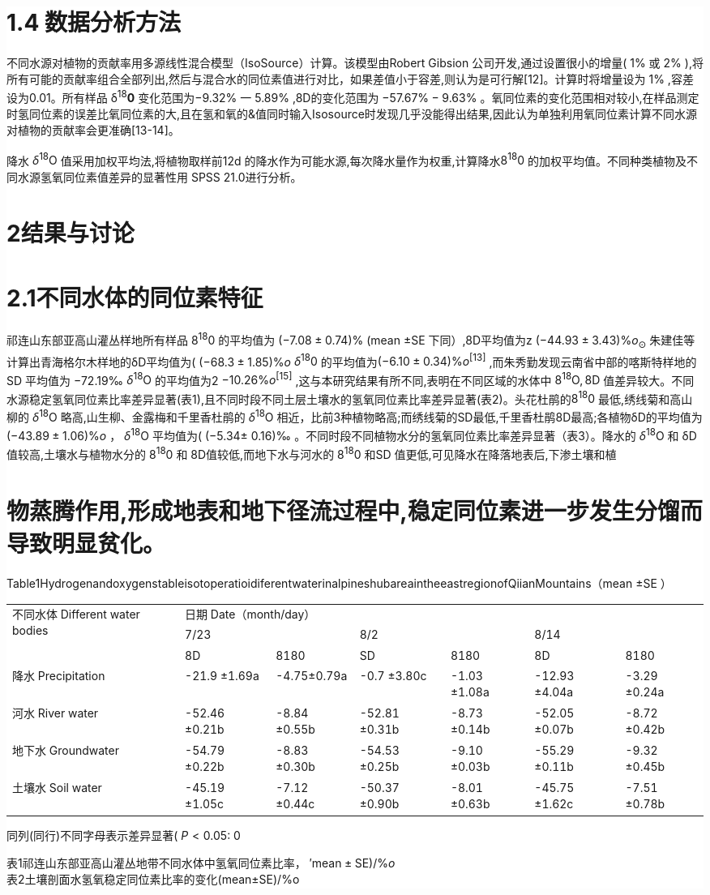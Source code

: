 # 1.4 数据分析方法

不同水源对植物的贡献率用多源线性混合模型（IsoSource）计算。该模型由Robert Gibsion 公司开发,通过设置很小的增量( $1 \%$ 或 $2 \%$ ),将所有可能的贡献率组合全部列出,然后与混合水的同位素值进行对比，如果差值小于容差,则认为是可行解[12]。计算时将增量设为 $1 \%$ ,容差设为0.01。所有样品 $\boldsymbol { \mathfrak { \delta } } ^ { 1 8 } \boldsymbol { 0 }$ 变化范围为$- 9 . 3 2 \%$ 一 $5 . 8 9 \%$ ,8D的变化范围为 $- 5 7 . 6 7 \% - 9 . 6 3 \%$ 。氧同位素的变化范围相对较小,在样品测定时氢同位素的误差比氧同位素的大,且在氢和氧的&值同时输入Isosource时发现几乎没能得出结果,因此认为单独利用氧同位素计算不同水源对植物的贡献率会更准确[13-14]。

降水 $\delta ^ { 1 8 } \mathrm { O }$ 值采用加权平均法,将植物取样前12d 的降水作为可能水源,每次降水量作为权重,计算降水$8 ^ { 1 8 } 0$ 的加权平均值。不同种类植物及不同水源氢氧同位素值差异的显著性用 SPSS 21.0进行分析。

# 2结果与讨论

# 2.1不同水体的同位素特征

祁连山东部亚高山灌丛样地所有样品 $8 ^ { 1 8 } 0$ 的平均值为 $( - 7 . 0 8 { \pm } 0 . 7 4 ) \%$ (mean $\pm \mathrm { S E }$ 下同）,8D平均值为z $( - 4 4 . 9 3 \pm 3 . 4 3 ) \% o _ { \odot }$ 朱建佳等计算出青海格尔木样地的δD平均值为( $( - 6 8 . 3 \pm 1 . 8 5 ) \% o$ $\delta ^ { 1 8 } 0$ 的平均值为$( - 6 . 1 0 { \pm } 0 . 3 4 ) \% o ^ { [ 1 3 ] }$ ,而朱秀勤发现云南省中部的喀斯特样地的SD 平均值为 $- 7 2 . 1 9 \text{‰}$ $\delta ^ { 1 8 } \mathrm { O }$ 的平均值为2 $- 1 0 . 2 6 \% o ^ { [ 1 5 ] }$ ,这与本研究结果有所不同,表明在不同区域的水体中 $\mathfrak { 8 } ^ { 1 8 } \mathrm { O } , \mathfrak { 8 } \mathrm { D }$ 值差异较大。不同水源稳定氢氧同位素比率差异显著(表1),且不同时段不同土层土壤水的氢氧同位素比率差异显著(表2)。头花杜鹃的$8 ^ { 1 8 } 0$ 最低,绣线菊和高山柳的 $\delta ^ { 1 8 } \mathrm { O }$ 略高,山生柳、金露梅和千里香杜鹃的 $\delta ^ { 1 8 } \mathrm { O }$ 相近，比前3种植物略高;而绣线菊的SD最低,千里香杜鹃8D最高;各植物δD的平均值为 $( - 4 3 . 8 9 \pm 1 . 0 6 ) \% o$ ， $\delta ^ { 1 8 } \mathrm { O }$ 平均值为( $( - 5 . 3 4 \pm$ $0 . 1 6 ) \text{‰}$ 。不同时段不同植物水分的氢氧同位素比率差异显著（表3）。降水的 $\delta ^ { 1 8 } \mathrm { O }$ 和 δD 值较高,土壤水与植物水分的 $8 ^ { 1 8 } 0$ 和 8D值较低,而地下水与河水的 $8 ^ { 1 8 } 0$ 和SD 值更低,可见降水在降落地表后,下渗土壤和植

# 物蒸腾作用,形成地表和地下径流过程中,稳定同位素进一步发生分馏而导致明显贫化。

Table1HydrogenandoxygenstableisotoperatioidiferentwaterinalpineshubareaintheeastregionofQiianMountains（mean $\pm \mathrm { S E }$ ）  

<html><body><table><tr><td rowspan="2">不同水体 Different water bodies</td><td colspan="6">日期 Date（month/day）</td></tr><tr><td colspan="2">7/23</td><td colspan="2">8/2</td><td colspan="2">8/14</td></tr><tr><td></td><td>8D</td><td>8180</td><td>SD</td><td>8180</td><td>8D</td><td>8180</td></tr><tr><td>降水 Precipitation</td><td>-21.9 ±1.69a</td><td>-4.75±0.79a</td><td>-0.7 ±3.80c</td><td>-1.03 ±1.08a</td><td>-12.93 ±4.04a</td><td>-3.29 ±0.24a</td></tr><tr><td>河水 River water</td><td>-52.46 ±0.21b</td><td>-8.84 ±0.55b</td><td>-52.81 ±0.31b</td><td>-8.73 ±0.14b</td><td>-52.05 ±0.07b</td><td>-8.72 ±0.42b</td></tr><tr><td>地下水 Groundwater</td><td>-54.79 ±0.22b</td><td>-8.83 ±0.30b</td><td>-54.53 ±0.25b</td><td>-9.10 ±0.03b</td><td>-55.29 ±0.11b</td><td>-9.32 ±0.45b</td></tr><tr><td>土壤水 Soil water</td><td>-45.19 ±1.05c</td><td>-7.12 ±0.44c</td><td>-50.37 ±0.90b</td><td>-8.01 ±0.63b</td><td>-45.75 ±1.62c</td><td>-7.51 ±0.78b</td></tr></table></body></html>

同列(同行)不同字母表示差异显著( $\scriptstyle P < 0 . 0 5 { \mathrm { : } }$ 0

表1祁连山东部亚高山灌丛地带不同水体中氢氧同位素比率， $\mathrm { ' } \mathrm { m e a n } \pm \mathrm { S E } ) / \% o$   
表2土壤剖面水氢氧稳定同位素比率的变化(mean±SE)/%o  
